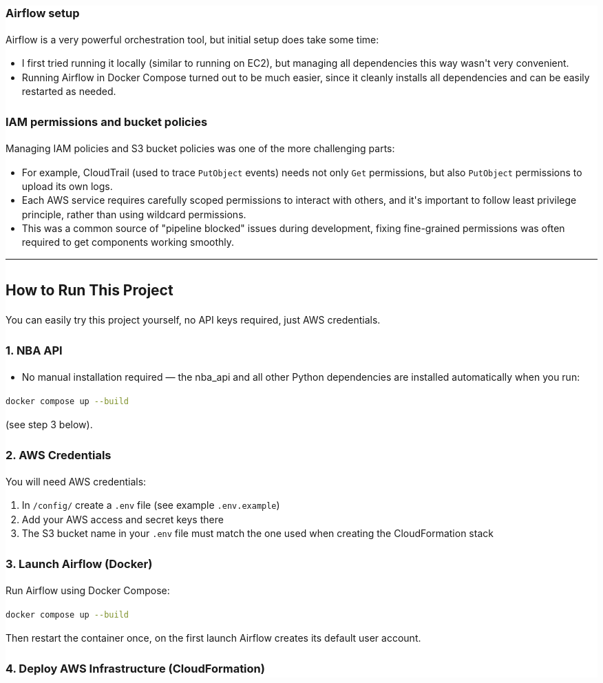### Airflow setup

Airflow is a very powerful orchestration tool, but initial setup does take some time:
* I first tried running it locally (similar to running on EC2), but managing all dependencies this way wasn't very convenient.
* Running Airflow in Docker Compose turned out to be much easier, since it cleanly installs all dependencies and can be easily restarted as needed.

### IAM permissions and bucket policies

Managing IAM policies and S3 bucket policies was one of the more challenging parts:

* For example, CloudTrail (used to trace `PutObject` events) needs not only `Get` permissions, but also `PutObject` permissions to upload its own logs.
* Each AWS service requires carefully scoped permissions to interact with others, and it's important to follow least privilege principle, rather than using wildcard permissions.
* This was a common source of "pipeline blocked" issues during development, fixing fine-grained permissions was often required to get components working smoothly.

---

## How to Run This Project

You can easily try this project yourself, no API keys required, just AWS credentials.

### 1. NBA API

* No manual installation required — the nba_api and all other Python dependencies are installed automatically when you run:

```bash
docker compose up --build
```
(see step 3 below).

### 2. AWS Credentials

You will need AWS credentials:

1. In `/config/` create a `.env` file (see example `.env.example`)
2. Add your AWS access and secret keys there
3. The S3 bucket name in your `.env` file must match the one used when creating the CloudFormation stack

### 3. Launch Airflow (Docker)

Run Airflow using Docker Compose:

```bash
docker compose up --build
```

Then restart the container once, on the first launch Airflow creates its default user account.

### 4. Deploy AWS Infrastructure (CloudFormation)
